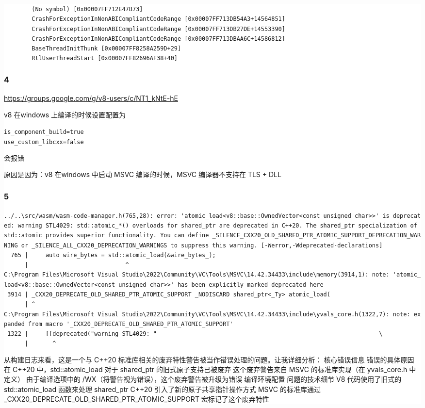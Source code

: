```shell
        (No symbol) [0x00007FF712E47B73]
        CrashForExceptionInNonABICompliantCodeRange [0x00007FF713DB54A3+14564851]
        CrashForExceptionInNonABICompliantCodeRange [0x00007FF713DB27DE+14553390]
        CrashForExceptionInNonABICompliantCodeRange [0x00007FF713DBAA6C+14586812]
        BaseThreadInitThunk [0x00007FF8258A259D+29]
        RtlUserThreadStart [0x00007FF82696AF38+40]
```

### 4
https://groups.google.com/g/v8-users/c/NT1_kNtE-hE

v8 在windows 上编译的时候设置配置为

```gn
is_component_build=true
use_custom_libcxx=false
```

会报错

原因是因为：v8 在windows 中启动 MSVC 编译的时候，MSVC 编译器不支持在 TLS + DLL

### 5
```shell
../..\src/wasm/wasm-code-manager.h(765,28): error: 'atomic_load<v8::base::OwnedVector<const unsigned char>>' is deprecated: warning STL4029: std::atomic_*() overloads for shared_ptr are deprecated in C++20. The shared_ptr specialization of std::atomic provides superior functionality. You can define _SILENCE_CXX20_OLD_SHARED_PTR_ATOMIC_SUPPORT_DEPRECATION_WARNING or _SILENCE_ALL_CXX20_DEPRECATION_WARNINGS to suppress this warning. [-Werror,-Wdeprecated-declarations]
  765 |     auto wire_bytes = std::atomic_load(&wire_bytes_);
      |                            ^
C:\Program Files\Microsoft Visual Studio\2022\Community\VC\Tools\MSVC\14.42.34433\include\memory(3914,1): note: 'atomic_load<v8::base::OwnedVector<const unsigned char>>' has been explicitly marked deprecated here
 3914 | _CXX20_DEPRECATE_OLD_SHARED_PTR_ATOMIC_SUPPORT _NODISCARD shared_ptr<_Ty> atomic_load(
      | ^
C:\Program Files\Microsoft Visual Studio\2022\Community\VC\Tools\MSVC\14.42.34433\include\yvals_core.h(1322,7): note: expanded from macro '_CXX20_DEPRECATE_OLD_SHARED_PTR_ATOMIC_SUPPORT'
 1322 |     [[deprecated("warning STL4029: "                                                                \
      |       ^
```
从构建日志来看，这是一个与 C++20 标准库相关的废弃特性警告被当作错误处理的问题。让我详细分析：
核心错误信息
错误的具体原因
在 C++20 中，std::atomic_load 对于 shared_ptr 的旧式原子支持已被废弃
这个废弃警告来自 MSVC 的标准库实现（在 yvals_core.h 中定义）
由于编译选项中的 /WX（将警告视为错误），这个废弃警告被升级为错误
编译环境配置
问题的技术细节
V8 代码使用了旧式的 std::atomic_load 函数来处理 shared_ptr
C++20 引入了新的原子共享指针操作方式
MSVC 的标准库通过 _CXX20_DEPRECATE_OLD_SHARED_PTR_ATOMIC_SUPPORT 宏标记了这个废弃特性
